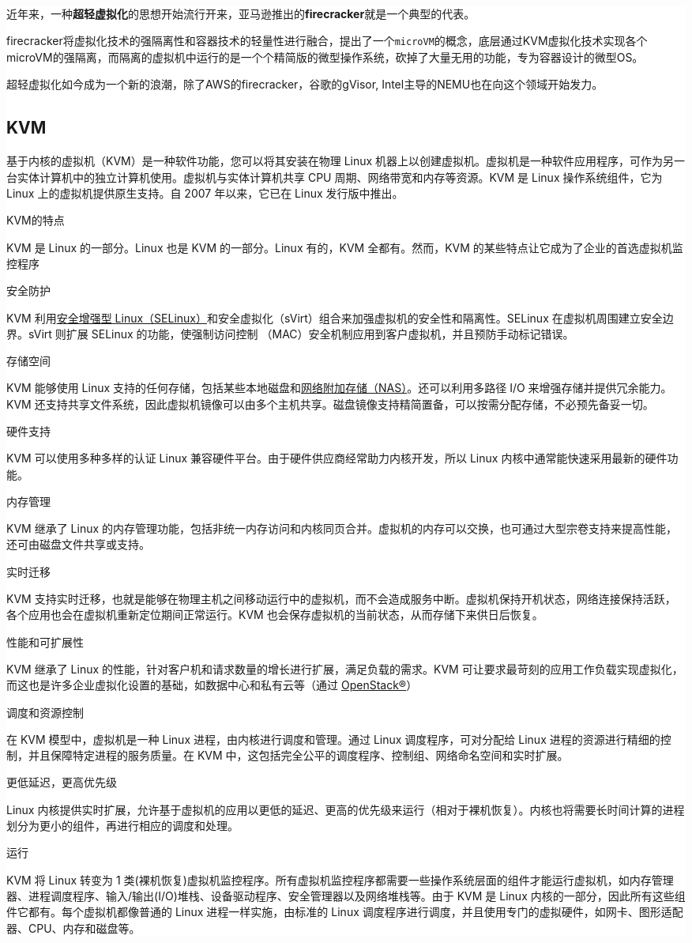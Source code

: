 近年来，一种**超轻虚拟化**的思想开始流行开来，亚马逊推出的**firecracker**就是一个典型的代表。

firecracker将虚拟化技术的强隔离性和容器技术的轻量性进行融合，提出了一个`microVM`的概念，底层通过KVM虚拟化技术实现各个microVM的强隔离，而隔离的虚拟机中运行的是一个个精简版的微型操作系统，砍掉了大量无用的功能，专为容器设计的微型OS。

超轻虚拟化如今成为一个新的浪潮，除了AWS的firecracker，谷歌的gVisor, Intel主导的NEMU也在向这个领域开始发力。

## KVM

基于内核的虚拟机（KVM）是一种软件功能，您可以将其安装在物理 Linux 机器上以创建虚拟机。虚拟机是一种软件应用程序，可作为另一台实体计算机中的独立计算机使用。虚拟机与实体计算机共享 CPU 周期、网络带宽和内存等资源。KVM 是 Linux 操作系统组件，它为 Linux 上的虚拟机提供原生支持。自 2007 年以来，它已在 Linux 发行版中推出。 

KVM的特点

KVM 是 Linux 的一部分。Linux 也是 KVM 的一部分。Linux 有的，KVM 全都有。然而，KVM 的某些特点让它成为了企业的首选虚拟机监控程序

安全防护

KVM 利用[安全增强型 Linux（SELinux）](https://access.redhat.com/documentation/en-us/red_hat_enterprise_linux/5/html/deployment_guide/rhlcommon-appendix-0005)和安全虚拟化（sVirt）组合来加强虚拟机的安全性和隔离性。SELinux 在虚拟机周围建立安全边界。sVirt 则扩展 SELinux 的功能，使强制访问控制 （MAC）安全机制应用到客户虚拟机，并且预防手动标记错误。

存储空间

KVM 能够使用 Linux 支持的任何存储，包括某些本地磁盘和[网络附加存储（NAS）](https://www.redhat.com/zh/topics/data-storage/network-attached-storage)。还可以利用多路径 I/O 来增强存储并提供冗余能力。KVM 还支持共享文件系统，因此虚拟机镜像可以由多个主机共享。磁盘镜像支持精简置备，可以按需分配存储，不必预先备妥一切。

硬件支持

KVM 可以使用多种多样的认证 Linux 兼容硬件平台。由于硬件供应商经常助力内核开发，所以 Linux 内核中通常能快速采用最新的硬件功能。

内存管理

KVM 继承了 Linux 的内存管理功能，包括非统一内存访问和内核同页合并。虚拟机的内存可以交换，也可通过大型宗卷支持来提高性能，还可由磁盘文件共享或支持。

实时迁移

KVM 支持实时迁移，也就是能够在物理主机之间移动运行中的虚拟机，而不会造成服务中断。虚拟机保持开机状态，网络连接保持活跃，各个应用也会在虚拟机重新定位期间正常运行。KVM 也会保存虚拟机的当前状态，从而存储下来供日后恢复。

性能和可扩展性

KVM 继承了 Linux 的性能，针对客户机和请求数量的增长进行扩展，满足负载的需求。KVM 可让要求最苛刻的应用工作负载实现虚拟化，而这也是许多企业虚拟化设置的基础，如数据中心和私有云等（通过 [OpenStack®](https://www.redhat.com/zh/topics/openstack)）

调度和资源控制

在 KVM 模型中，虚拟机是一种 Linux 进程，由内核进行调度和管理。通过 Linux 调度程序，可对分配给 Linux 进程的资源进行精细的控制，并且保障特定进程的服务质量。在 KVM 中，这包括完全公平的调度程序、控制组、网络命名空间和实时扩展。

更低延迟，更高优先级

Linux 内核提供实时扩展，允许基于虚拟机的应用以更低的延迟、更高的优先级来运行（相对于裸机恢复）。内核也将需要长时间计算的进程划分为更小的组件，再进行相应的调度和处理。

运行

KVM 将 Linux 转变为 1 类(裸机恢复)虚拟机监控程序。所有虚拟机监控程序都需要一些操作系统层面的组件才能运行虚拟机，如内存管理器、进程调度程序、输入/输出(I/O)堆栈、设备驱动程序、安全管理器以及网络堆栈等。由于 KVM 是 Linux 内核的一部分，因此所有这些组件它都有。每个虚拟机都像普通的 Linux 进程一样实施，由标准的 Linux 调度程序进行调度，并且使用专门的虚拟硬件，如网卡、图形适配器、CPU、内存和磁盘等。
